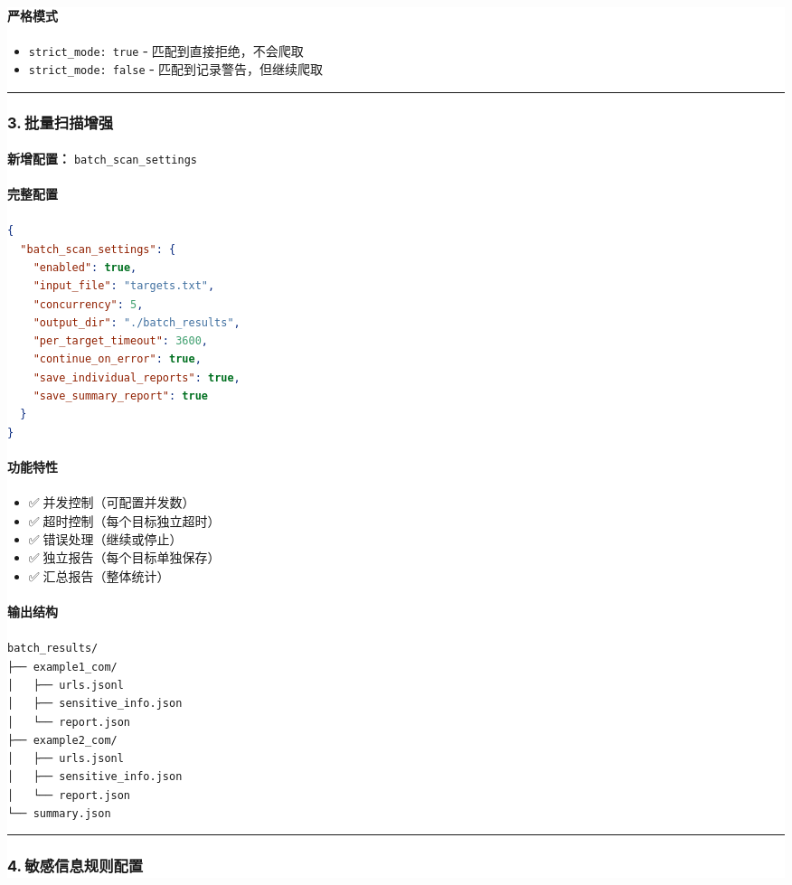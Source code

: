#### 严格模式

- `strict_mode: true` - 匹配到直接拒绝，不会爬取
- `strict_mode: false` - 匹配到记录警告，但继续爬取

---

### 3. 批量扫描增强

**新增配置：** `batch_scan_settings`

#### 完整配置

```json
{
  "batch_scan_settings": {
    "enabled": true,
    "input_file": "targets.txt",
    "concurrency": 5,
    "output_dir": "./batch_results",
    "per_target_timeout": 3600,
    "continue_on_error": true,
    "save_individual_reports": true,
    "save_summary_report": true
  }
}
```

#### 功能特性

- ✅ 并发控制（可配置并发数）
- ✅ 超时控制（每个目标独立超时）
- ✅ 错误处理（继续或停止）
- ✅ 独立报告（每个目标单独保存）
- ✅ 汇总报告（整体统计）

#### 输出结构

```
batch_results/
├── example1_com/
│   ├── urls.jsonl
│   ├── sensitive_info.json
│   └── report.json
├── example2_com/
│   ├── urls.jsonl
│   ├── sensitive_info.json
│   └── report.json
└── summary.json
```

---

### 4. 敏感信息规则配置
